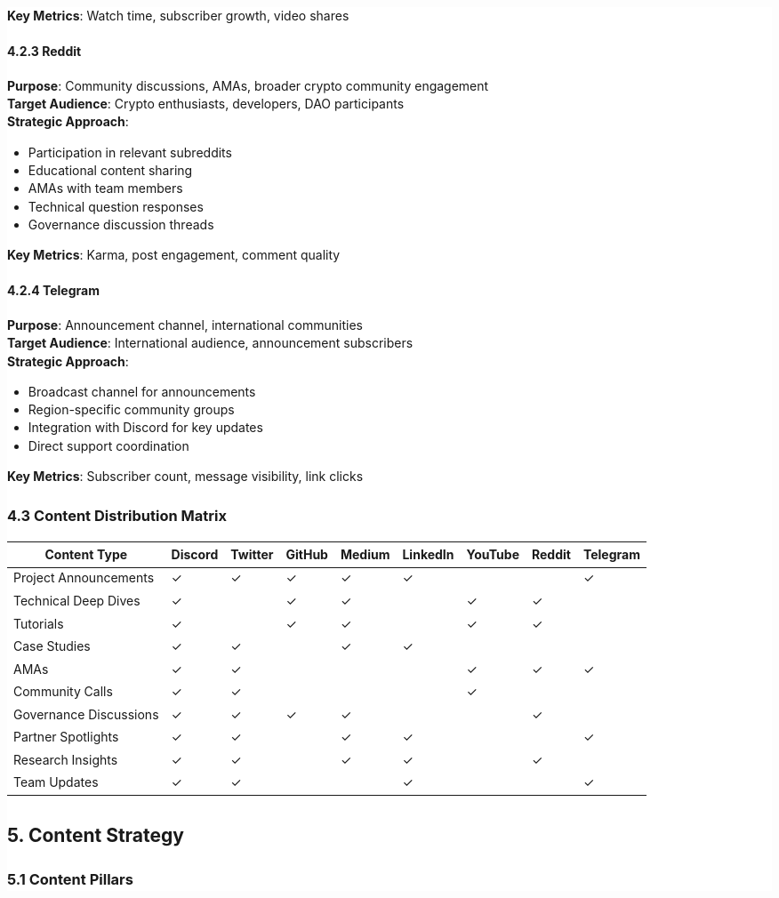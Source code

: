 **Key Metrics**: Watch time, subscriber growth, video shares

#### 4.2.3 Reddit

**Purpose**: Community discussions, AMAs, broader crypto community engagement  
**Target Audience**: Crypto enthusiasts, developers, DAO participants  
**Strategic Approach**:

- Participation in relevant subreddits
- Educational content sharing
- AMAs with team members
- Technical question responses
- Governance discussion threads

**Key Metrics**: Karma, post engagement, comment quality

#### 4.2.4 Telegram

**Purpose**: Announcement channel, international communities  
**Target Audience**: International audience, announcement subscribers  
**Strategic Approach**:

- Broadcast channel for announcements
- Region-specific community groups
- Integration with Discord for key updates
- Direct support coordination

**Key Metrics**: Subscriber count, message visibility, link clicks

### 4.3 Content Distribution Matrix

| Content Type           | Discord | Twitter | GitHub | Medium | LinkedIn | YouTube | Reddit | Telegram |
| ---------------------- | ------- | ------- | ------ | ------ | -------- | ------- | ------ | -------- |
| Project Announcements  | ✓       | ✓       | ✓      | ✓      | ✓        |         |        | ✓        |
| Technical Deep Dives   | ✓       |         | ✓      | ✓      |          | ✓       | ✓      |          |
| Tutorials              | ✓       |         | ✓      | ✓      |          | ✓       | ✓      |          |
| Case Studies           | ✓       | ✓       |        | ✓      | ✓        |         |        |          |
| AMAs                   | ✓       | ✓       |        |        |          | ✓       | ✓      | ✓        |
| Community Calls        | ✓       | ✓       |        |        |          | ✓       |        |          |
| Governance Discussions | ✓       | ✓       | ✓      | ✓      |          |         | ✓      |          |
| Partner Spotlights     | ✓       | ✓       |        | ✓      | ✓        |         |        | ✓        |
| Research Insights      | ✓       | ✓       |        | ✓      | ✓        |         | ✓      |          |
| Team Updates           | ✓       | ✓       |        |        | ✓        |         |        | ✓        |

## 5. Content Strategy

### 5.1 Content Pillars
